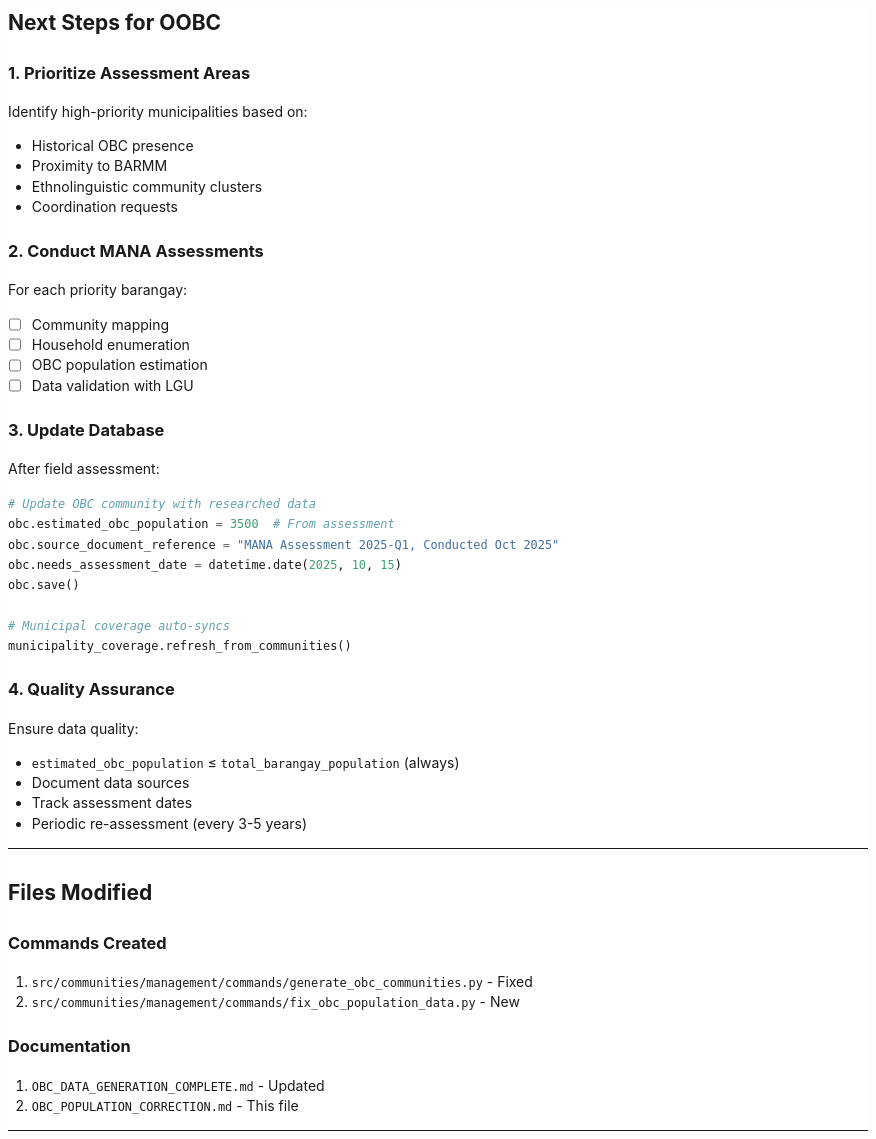 
## Next Steps for OOBC

### 1. Prioritize Assessment Areas

Identify high-priority municipalities based on:
- Historical OBC presence
- Proximity to BARMM
- Ethnolinguistic community clusters
- Coordination requests

### 2. Conduct MANA Assessments

For each priority barangay:
- [ ] Community mapping
- [ ] Household enumeration
- [ ] OBC population estimation
- [ ] Data validation with LGU

### 3. Update Database

After field assessment:
```python
# Update OBC community with researched data
obc.estimated_obc_population = 3500  # From assessment
obc.source_document_reference = "MANA Assessment 2025-Q1, Conducted Oct 2025"
obc.needs_assessment_date = datetime.date(2025, 10, 15)
obc.save()

# Municipal coverage auto-syncs
municipality_coverage.refresh_from_communities()
```

### 4. Quality Assurance

Ensure data quality:
- `estimated_obc_population` ≤ `total_barangay_population` (always)
- Document data sources
- Track assessment dates
- Periodic re-assessment (every 3-5 years)

---

## Files Modified

### Commands Created
1. `src/communities/management/commands/generate_obc_communities.py` - Fixed
2. `src/communities/management/commands/fix_obc_population_data.py` - New

### Documentation
1. `OBC_DATA_GENERATION_COMPLETE.md` - Updated
2. `OBC_POPULATION_CORRECTION.md` - This file

---